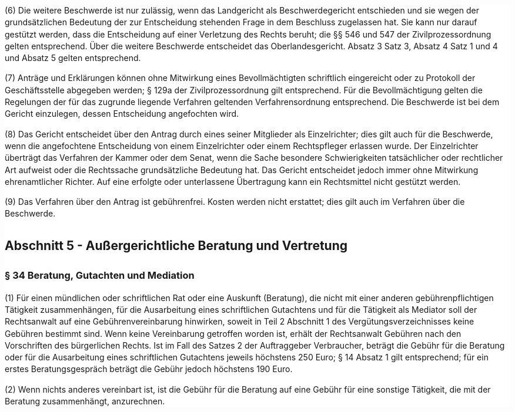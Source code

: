 (6) Die weitere Beschwerde ist nur zulässig, wenn das Landgericht als
Beschwerdegericht entschieden und sie wegen der grundsätzlichen
Bedeutung der zur Entscheidung stehenden Frage in dem Beschluss
zugelassen hat. Sie kann nur darauf gestützt werden, dass die
Entscheidung auf einer Verletzung des Rechts beruht; die §§ 546 und
547 der Zivilprozessordnung gelten entsprechend. Über die weitere
Beschwerde entscheidet das Oberlandesgericht. Absatz 3 Satz 3, Absatz
4 Satz 1 und 4 und Absatz 5 gelten entsprechend.

(7) Anträge und Erklärungen können ohne Mitwirkung eines
Bevollmächtigten schriftlich eingereicht oder zu Protokoll der
Geschäftsstelle abgegeben werden; § 129a der Zivilprozessordnung gilt
entsprechend. Für die Bevollmächtigung gelten die Regelungen der für
das zugrunde liegende Verfahren geltenden Verfahrensordnung
entsprechend. Die Beschwerde ist bei dem Gericht einzulegen, dessen
Entscheidung angefochten wird.

(8) Das Gericht entscheidet über den Antrag durch eines seiner
Mitglieder als Einzelrichter; dies gilt auch für die Beschwerde, wenn
die angefochtene Entscheidung von einem Einzelrichter oder einem
Rechtspfleger erlassen wurde. Der Einzelrichter überträgt das
Verfahren der Kammer oder dem Senat, wenn die Sache besondere
Schwierigkeiten tatsächlicher oder rechtlicher Art aufweist oder die
Rechtssache grundsätzliche Bedeutung hat. Das Gericht entscheidet
jedoch immer ohne Mitwirkung ehrenamtlicher Richter. Auf eine erfolgte
oder unterlassene Übertragung kann ein Rechtsmittel nicht gestützt
werden.

(9) Das Verfahren über den Antrag ist gebührenfrei. Kosten werden
nicht erstattet; dies gilt auch im Verfahren über die Beschwerde.


## Abschnitt 5 - Außergerichtliche Beratung und Vertretung



### § 34 Beratung, Gutachten und Mediation

(1) Für einen mündlichen oder schriftlichen Rat oder eine Auskunft
(Beratung), die nicht mit einer anderen gebührenpflichtigen Tätigkeit
zusammenhängen, für die Ausarbeitung eines schriftlichen Gutachtens
und für die Tätigkeit als Mediator soll der Rechtsanwalt auf eine
Gebührenvereinbarung hinwirken, soweit in Teil 2 Abschnitt 1 des
Vergütungsverzeichnisses keine Gebühren bestimmt sind. Wenn keine
Vereinbarung getroffen worden ist, erhält der Rechtsanwalt Gebühren
nach den Vorschriften des bürgerlichen Rechts. Ist im Fall des Satzes
2 der Auftraggeber Verbraucher, beträgt die Gebühr für die Beratung
oder für die Ausarbeitung eines schriftlichen Gutachtens jeweils
höchstens 250 Euro; § 14 Absatz 1 gilt entsprechend; für ein erstes
Beratungsgespräch beträgt die Gebühr jedoch höchstens 190 Euro.

(2) Wenn nichts anderes vereinbart ist, ist die Gebühr für die
Beratung auf eine Gebühr für eine sonstige Tätigkeit, die mit der
Beratung zusammenhängt, anzurechnen.
